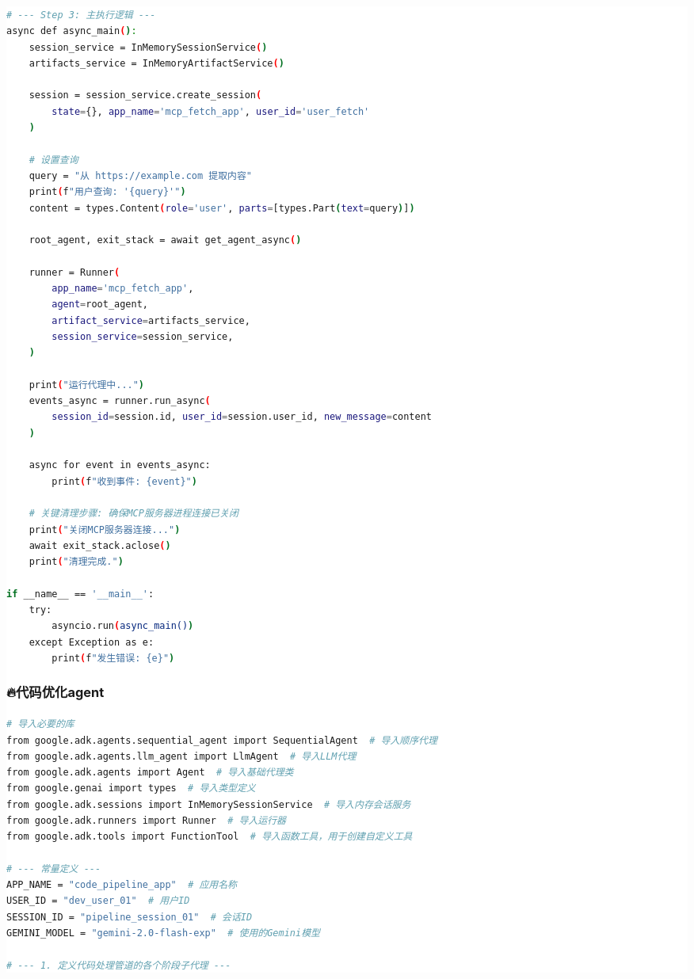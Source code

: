 ```bash
# --- Step 3: 主执行逻辑 ---
async def async_main():
    session_service = InMemorySessionService()
    artifacts_service = InMemoryArtifactService()

    session = session_service.create_session(
        state={}, app_name='mcp_fetch_app', user_id='user_fetch'
    )

    # 设置查询
    query = "从 https://example.com 提取内容"
    print(f"用户查询: '{query}'")
    content = types.Content(role='user', parts=[types.Part(text=query)])

    root_agent, exit_stack = await get_agent_async()

    runner = Runner(
        app_name='mcp_fetch_app',
        agent=root_agent,
        artifact_service=artifacts_service,
        session_service=session_service,
    )

    print("运行代理中...")
    events_async = runner.run_async(
        session_id=session.id, user_id=session.user_id, new_message=content
    )

    async for event in events_async:
        print(f"收到事件: {event}")

    # 关键清理步骤: 确保MCP服务器进程连接已关闭
    print("关闭MCP服务器连接...")
    await exit_stack.aclose()
    print("清理完成.")

if __name__ == '__main__':
    try:
        asyncio.run(async_main())
    except Exception as e:
        print(f"发生错误: {e}")

```

### 🔥代码优化agent

```bash
# 导入必要的库
from google.adk.agents.sequential_agent import SequentialAgent  # 导入顺序代理
from google.adk.agents.llm_agent import LlmAgent  # 导入LLM代理
from google.adk.agents import Agent  # 导入基础代理类
from google.genai import types  # 导入类型定义
from google.adk.sessions import InMemorySessionService  # 导入内存会话服务
from google.adk.runners import Runner  # 导入运行器
from google.adk.tools import FunctionTool  # 导入函数工具，用于创建自定义工具

# --- 常量定义 ---
APP_NAME = "code_pipeline_app"  # 应用名称
USER_ID = "dev_user_01"  # 用户ID
SESSION_ID = "pipeline_session_01"  # 会话ID
GEMINI_MODEL = "gemini-2.0-flash-exp"  # 使用的Gemini模型

# --- 1. 定义代码处理管道的各个阶段子代理 ---
```